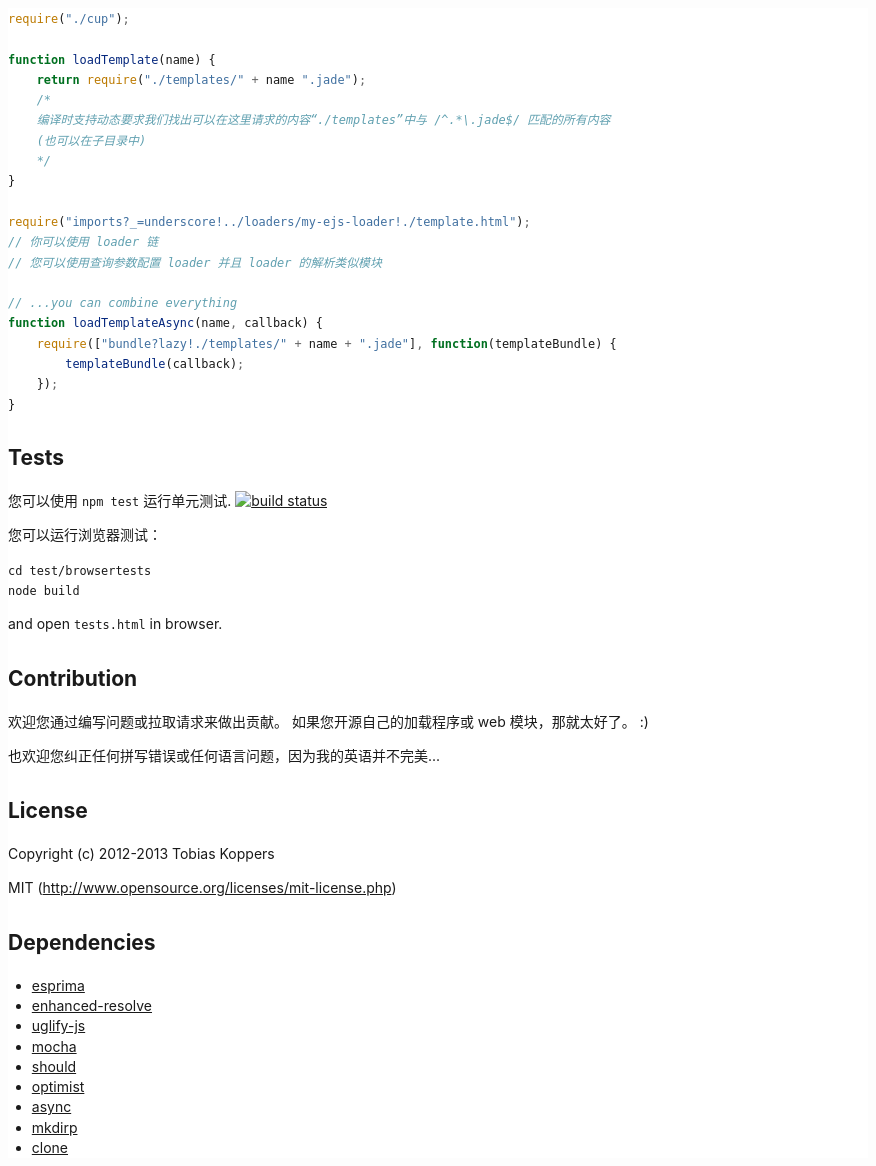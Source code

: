 ```javascript
require("./cup");

function loadTemplate(name) {
	return require("./templates/" + name ".jade");
	/*
	编译时支持动态要求我们找出可以在这里请求的内容“./templates”中与 /^.*\.jade$/ 匹配的所有内容
	(也可以在子目录中)
	*/
}

require("imports?_=underscore!../loaders/my-ejs-loader!./template.html");
// 你可以使用 loader 链
// 您可以使用查询参数配置 loader 并且 loader 的解析类似模块

// ...you can combine everything
function loadTemplateAsync(name, callback) {
	require(["bundle?lazy!./templates/" + name + ".jade"], function(templateBundle) {
		templateBundle(callback);
	});
}
```

## Tests

您可以使用 `npm test` 运行单元测试. [![build status](https://secure.travis-ci.org/webpack/webpack.png)](http://travis-ci.org/webpack/webpack)

您可以运行浏览器测试：

```
cd test/browsertests
node build
```

and open `tests.html` in browser.

## Contribution

欢迎您通过编写问题或拉取请求来做出贡献。
如果您开源自己的加载程序或 web 模块，那就太好了。 :)

也欢迎您纠正任何拼写错误或任何语言问题，因为我的英语并不完美...

## License

Copyright (c) 2012-2013 Tobias Koppers

MIT (http://www.opensource.org/licenses/mit-license.php)

## Dependencies

- [esprima](http://esprima.org/)
- [enhanced-resolve](https://github.com/webpack/enhanced-resolve)
- [uglify-js](https://github.com/mishoo/UglifyJS)
- [mocha](https://github.com/visionmedia/mocha)
- [should](https://github.com/visionmedia/should.js)
- [optimist](https://github.com/substack/node-optimist)
- [async](https://github.com/caolan/async)
- [mkdirp](http://esprima.org/)
- [clone](https://github.com/pvorb/node-clone)
